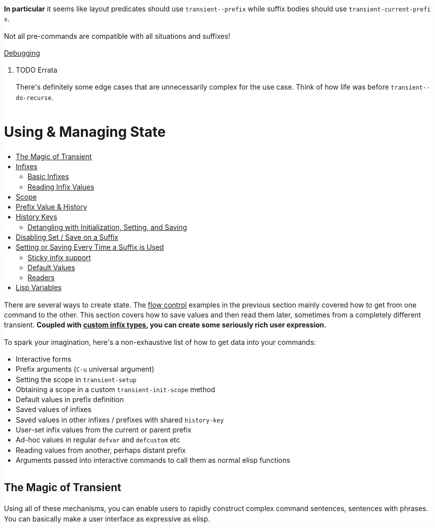 **In particular** it seems like layout predicates should use `transient--prefix` while suffix bodies should use `transient-current-prefix`.

Not all pre-commands are compatible with all situations and suffixes!

[Debugging](#org2c64583)

1.  TODO Errata

    There's definitely some edge cases that are unnecessarily complex for the
    use case.  Think of how life was before `transient--do-recurse`.


# Using & Managing State

-   [The Magic of Transient](#orgff66e00)
-   [Infixes](#org02fa20c)
    -   [Basic Infixes](#org079056b)
    -   [Reading Infix Values](#orga51b512)
-   [Scope](#org232218c)
-   [Prefix Value & History](#orgf1c8798)
-   [History Keys](#org4ae5b8a)
    -   [Detangling with Initialization, Setting, and Saving](#org2bb3908)
-   [Disabling Set / Save on a Suffix](#org84ecd3b)
-   [Setting or Saving Every Time a Suffix is Used](#org4718a86)
    -   [Sticky infix support](#org40b08f8)
    -   [Default Values](#org5f9ae79)
    -   [Readers](#org3e80c53)
-   [Lisp Variables](#org3462eb1)

There are several ways to create state.  The [flow control](#org3fd4c2a) examples in the previous section mainly covered how to get from one command to the other.  This section covers how to save values and then read them later, sometimes from a completely different transient.  **Coupled with [custom infix types](#org3cde882), you can create some seriously rich user expression.**

To spark your imagination, here's a non-exhaustive list of how to get data into your commands:

-   Interactive forms
-   Prefix arguments (`C-u` universal argument)
-   Setting the scope in `transient-setup`
-   Obtaining a scope in a custom `transient-init-scope` method
-   Default values in prefix definition
-   Saved values of infixes
-   Saved values in other infixes / prefixes with shared `history-key`
-   User-set infix values from the current or parent prefix
-   Ad-hoc values in regular `defvar` and `defcustom` etc
-   Reading values from another, perhaps distant prefix
-   Arguments passed into interactive commands to call them as normal elisp functions


## The Magic of Transient

Using all of these mechanisms, you can enable users to rapidly construct complex command sentences, sentences with phrases.  You can basically make a user interface as expressive as elisp.
